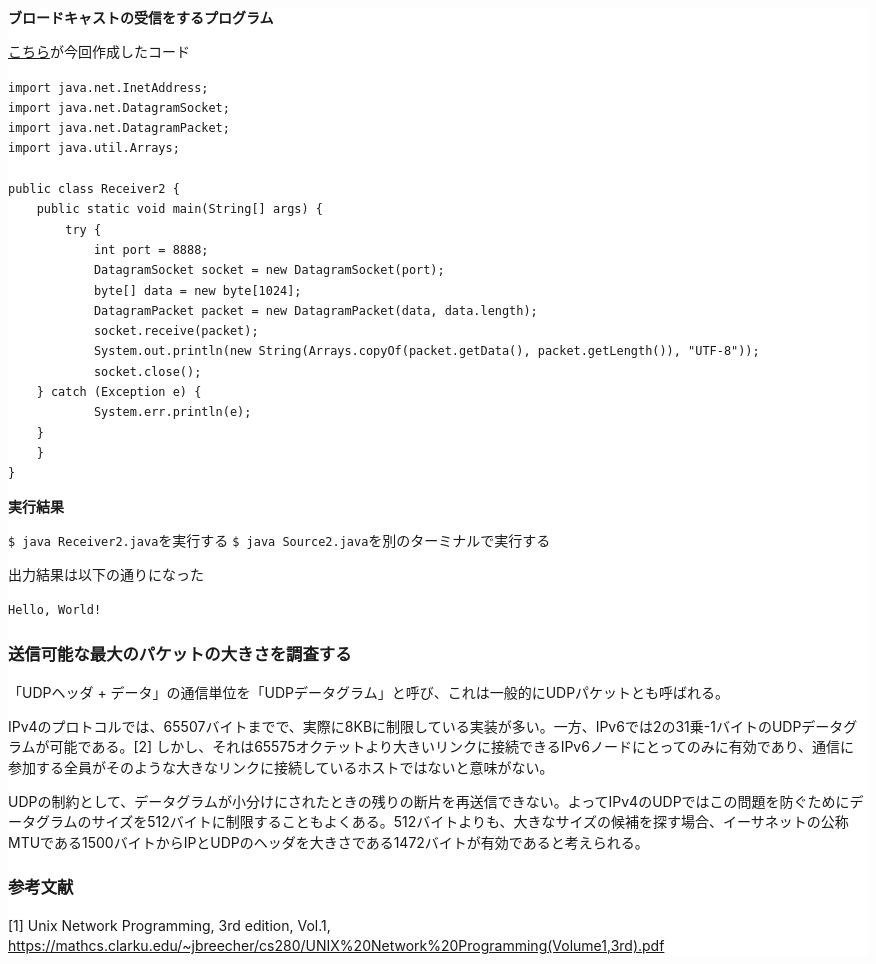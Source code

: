 ```
```

**ブロードキャストの受信をするプログラム**

[こちら](https://github.com/e205723/uryukyu-lecture-OS/blob/main/7.x/7.3/Receiver2.java)が今回作成したコード

```
import java.net.InetAddress;
import java.net.DatagramSocket;
import java.net.DatagramPacket;
import java.util.Arrays;

public class Receiver2 {
    public static void main(String[] args) {
        try {
            int port = 8888;
            DatagramSocket socket = new DatagramSocket(port);
            byte[] data = new byte[1024];
            DatagramPacket packet = new DatagramPacket(data, data.length);
            socket.receive(packet);
            System.out.println(new String(Arrays.copyOf(packet.getData(), packet.getLength()), "UTF-8"));
            socket.close();
    } catch (Exception e) {
            System.err.println(e);
    }
    }
}
```

**実行結果**

`$ java Receiver2.java`を実行する
`$ java Source2.java`を別のターミナルで実行する

出力結果は以下の通りになった

```
Hello, World!
```

### 送信可能な最大のパケットの大きさを調査する

「UDPヘッダ + データ」の通信単位を「UDPデータグラム」と呼び、これは一般的にUDPパケットとも呼ばれる。

IPv4のプロトコルでは、65507バイトまでで、実際に8KBに制限している実装が多い。一方、IPv6では2の31乗-1バイトのUDPデータグラムが可能である。[2] しかし、それは65575オクテットより大きいリンクに接続できるIPv6ノードにとってのみに有効であり、通信に参加する全員がそのような大きなリンクに接続しているホストではないと意味がない。

UDPの制約として、データグラムが小分けにされたときの残りの断片を再送信できない。よってIPv4のUDPではこの問題を防ぐためにデータグラムのサイズを512バイトに制限することもよくある。512バイトよりも、大きなサイズの候補を探す場合、イーサネットの公称MTUである1500バイトからIPとUDPのヘッダを大きさである1472バイトが有効であると考えられる。

### 参考文献

[1] Unix Network Programming, 3rd edition, Vol.1, https://mathcs.clarku.edu/~jbreecher/cs280/UNIX%20Network%20Programming(Volume1,3rd).pdf

